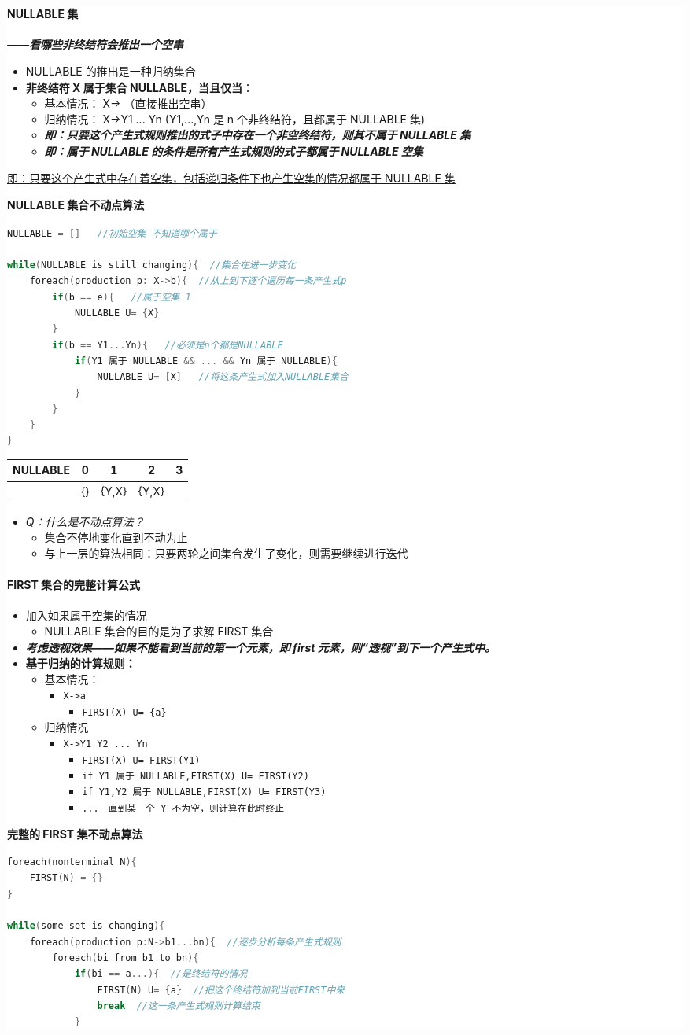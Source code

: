 #### NULLABLE 集
***——看哪些非终结符会推出一个空串***
- NULLABLE 的推出是一种归纳集合
- **非终结符 X 属于集合 NULLABLE，当且仅当**：
    - 基本情况： X-> （直接推出空串）
    - 归纳情况： X->Y1 ... Yn  (Y1,...,Yn 是 n 个非终结符，且都属于 NULLABLE 集)
    - ***即：只要这个产生式规则推出的式子中存在一个非空终结符，则其不属于 NULLABLE 集***
    - ***即：属于 NULLABLE 的条件是所有产生式规则的式子都属于 NULLABLE 空集***

<u>即：只要这个产生式中存在着空集，包括递归条件下也产生空集的情况都属于 NULLABLE 集</u>

**NULLABLE 集合不动点算法**
```cpp
NULLABLE = []   //初始空集 不知道哪个属于

while(NULLABLE is still changing){  //集合在进一步变化
    foreach(production p: X->b){  //从上到下逐个遍历每一条产生式p
        if(b == e){   //属于空集 1
            NULLABLE U= {X}
        }
        if(b == Y1...Yn){   //必须是n个都是NULLABLE
            if(Y1 属于 NULLABLE && ... && Yn 属于 NULLABLE){
                NULLABLE U= [X]   //将这条产生式加入NULLABLE集合
            }
        }
    }
}
``` 

| NULLABLE | 0   | 1     | 2     | 3   |
| -------- | --- | ----- | ----- | --- |
|          | {}  | {Y,X} | {Y,X} |     |

- *Q：什么是不动点算法？*
    - 集合不停地变化直到不动为止
    - 与上一层的算法相同：只要两轮之间集合发生了变化，则需要继续进行迭代

#### FIRST 集合的完整计算公式
- 加入如果属于空集的情况
    - NULLABLE 集合的目的是为了求解 FIRST 集合
- ***考虑透视效果——如果不能看到当前的第一个元素，即 first 元素，则“透视”到下一个产生式中。***
- **基于归纳的计算规则：**
    - 基本情况：
        - `X->a `
            - `FIRST(X) U= {a}`
    - 归纳情况
        - `X->Y1 Y2 ... Yn`
            - `FIRST(X) U= FIRST(Y1)`
            - `if Y1 属于 NULLABLE,FIRST(X) U= FIRST(Y2)`
            - `if Y1,Y2 属于 NULLABLE,FIRST(X) U= FIRST(Y3)`
            - `...一直到某一个 Y 不为空，则计算在此时终止 `

**完整的 FIRST 集不动点算法**
```cpp
foreach(nonterminal N){
    FIRST(N) = {}
}

while(some set is changing){
    foreach(production p:N->b1...bn){  //逐步分析每条产生式规则
        foreach(bi from b1 to bn){ 
            if(bi == a...){  //是终结符的情况
                FIRST(N) U= {a}  //把这个终结符加到当前FIRST中来
                break  //这一条产生式规则计算结束
            }
```